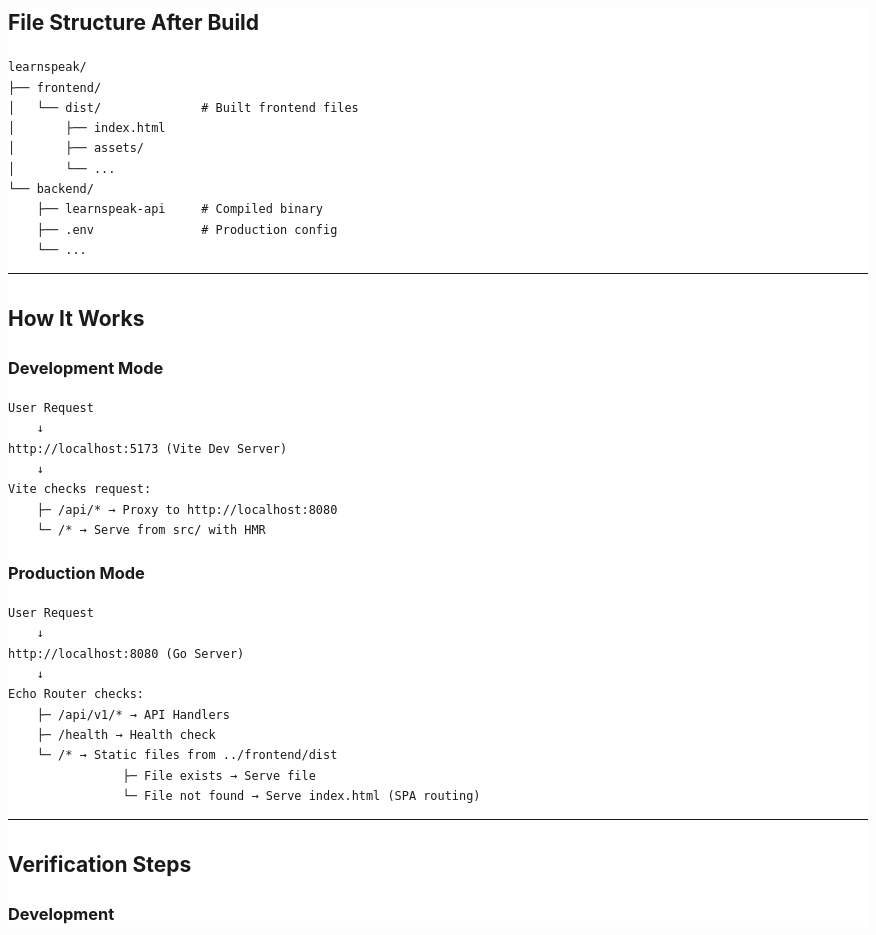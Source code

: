 ## File Structure After Build

```
learnspeak/
├── frontend/
│   └── dist/              # Built frontend files
│       ├── index.html
│       ├── assets/
│       └── ...
└── backend/
    ├── learnspeak-api     # Compiled binary
    ├── .env               # Production config
    └── ...
```

---

## How It Works

### Development Mode

```
User Request
    ↓
http://localhost:5173 (Vite Dev Server)
    ↓
Vite checks request:
    ├─ /api/* → Proxy to http://localhost:8080
    └─ /* → Serve from src/ with HMR
```

### Production Mode

```
User Request
    ↓
http://localhost:8080 (Go Server)
    ↓
Echo Router checks:
    ├─ /api/v1/* → API Handlers
    ├─ /health → Health check
    └─ /* → Static files from ../frontend/dist
                ├─ File exists → Serve file
                └─ File not found → Serve index.html (SPA routing)
```

---

## Verification Steps

### Development
